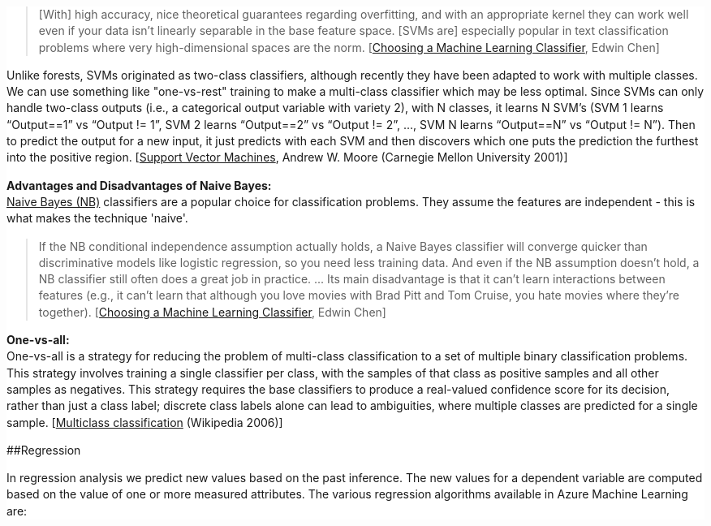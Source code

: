 >[With] high accuracy, nice theoretical guarantees regarding overfitting, and with an appropriate kernel they can work well even if your data isn’t linearly separable in the base feature space. [SVMs are] especially popular in text classification problems where very high-dimensional spaces are the norm. [[Choosing a Machine Learning Classifier](http://blog.echen.me/2011/04/27/choosing-a-machine-learning-classifier/), Edwin Chen]

Unlike forests, SVMs originated as two-class classifiers, although recently they have been adapted to work with multiple classes. We can use something like "one-vs-rest" training to make a multi-class classifier which may be less optimal. 
Since SVMs can only handle two-class outputs (i.e., a categorical output variable with variety 2), with N classes, it learns N SVM’s (SVM 1 learns “Output==1” vs “Output != 1”, SVM 2 learns  “Output==2” vs “Output != 2”, ..., SVM N learns “Output==N” vs “Output != N”). Then to predict the output for a new input, it just predicts with each SVM and then discovers which one puts the prediction the furthest into the positive region. [[Support Vector Machines](http://www.astro.caltech.edu/~george/aybi199/AMooreTutorials/svm.ppt), Andrew W. Moore (Carnegie Mellon University 2001)]

<a name="anchor-5d"></a>
**Advantages and Disadvantages of Naive Bayes:**   
[Naive Bayes (NB)](http://www.aaai.org/Papers/FLAIRS/2004/Flairs04-097.pdf) classifiers are a popular choice for classification problems. They assume the features are independent - this is what makes the technique 'naive'. 

> If the NB conditional independence assumption actually holds, a Naive Bayes classifier will converge quicker than discriminative models like logistic regression, so you need less training data. And even if the NB assumption doesn’t hold, a NB classifier still often does a great job in practice. ... Its main disadvantage is that it can’t learn interactions between features (e.g., it can’t learn that although you love movies with Brad Pitt and Tom Cruise, you hate movies where they’re together). [[Choosing a Machine Learning Classifier](http://blog.echen.me/2011/04/27/choosing-a-machine-learning-classifier/), Edwin Chen]


<a name="anchor-5e"></a>
**One-vs-all:**  
One-vs-all is a strategy for reducing the problem of multi-class classification to a set of multiple binary classification problems. 
This strategy involves training a single classifier per class, with the samples of that class as positive samples and all other samples as negatives.
This strategy requires the base classifiers to produce a real-valued confidence score for its decision, rather than just a class label; discrete class labels alone can lead to ambiguities, where multiple classes are predicted for a single sample. [[Multiclass classification](http://en.wikipedia.org/wiki/Multiclass_classification) (Wikipedia 2006)]


<a name="anchor-6"></a>
##Regression
 
In regression analysis we predict new values based on the past inference. The new values for a dependent variable are computed based on the value of one or more measured attributes. The various regression algorithms available in Azure Machine Learning are:


[k-means-clustering]: https://msdn.microsoft.com/library/azure/5049a09b-bd90-4c4e-9b46-7c87e3a36810/
[train-clustering-model]: https://msdn.microsoft.com/library/azure/bb43c744-f7fa-41d0-ae67-74ae75da3ffd/
[bayesian-linear-regression]: https://msdn.microsoft.com/library/azure/ee12de50-2b34-4145-aec0-23e0485da308/
[boosted-decision-tree-regression]: https://msdn.microsoft.com/library/azure/0207d252-6c41-4c77-84c3-73bdf1ac5960/
[decision-forest-regression]: https://msdn.microsoft.com/library/azure/562988b2-e740-4e3a-8131-358391bad755/
[linear-regression]: https://msdn.microsoft.com/library/azure/31960a6f-789b-4cf7-88d6-2e1152c0bd1a/
[neural-network-regression]: https://msdn.microsoft.com/library/azure/d7ee222c-669f-4200-a576-a761a9c1a928/
[ordinal-regression]: https://msdn.microsoft.com/library/azure/ffb557f8-dc7f-44bd-8fd0-b25666dd23f1/
[poisson-regression]: https://msdn.microsoft.com/library/azure/80e21b9d-3827-40d8-b733-b53148becbc2/